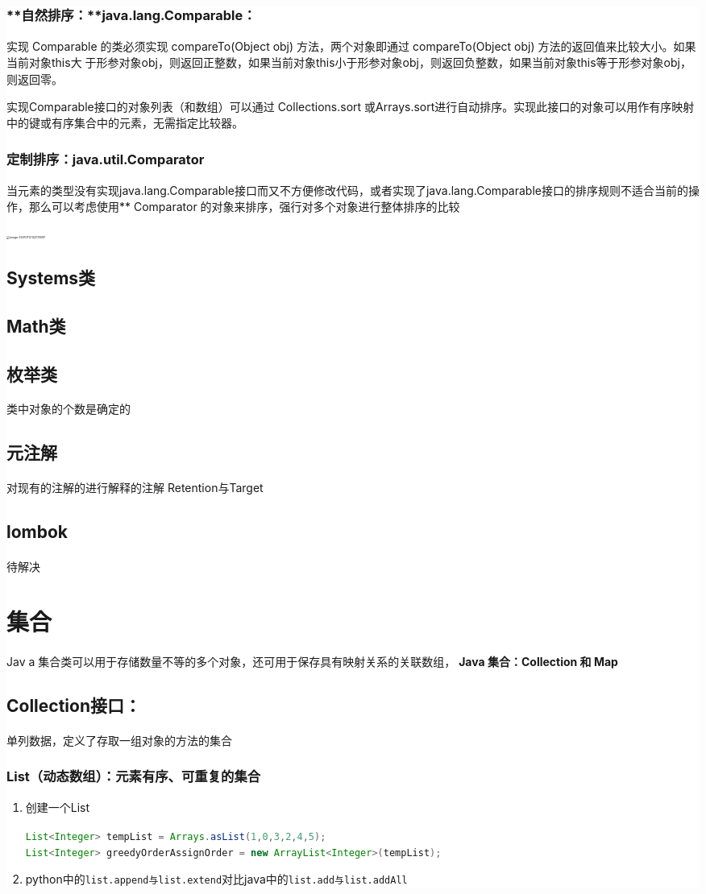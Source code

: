 ### **自然排序：**java.lang.Comparable：

实现 Comparable 的类必须实现 compareTo(Object obj) 方法，两个对象即通过 compareTo(Object obj) 方法的返回值来比较大小。如果当前对象this大 于形参对象obj，则返回正整数，如果当前对象this小于形参对象obj，则返回负整数，如果当前对象this等于形参对象obj，则返回零。

实现Comparable接口的对象列表（和数组）可以通过 Collections.sort 或Arrays.sort进行自动排序。实现此接口的对象可以用作有序映射中的键或有序集合中的元素，无需指定比较器。

### 定制排序：java.util.Comparator

当元素的类型没有实现java.lang.Comparable接口而又不方便修改代码，或者实现了java.lang.Comparable接口的排序规则不适合当前的操作，那么可以考虑使用** Comparator 的对象来排序，强行对多个对象进行整体排序的比较

<img src="/Users/eleme/Library/Application Support/typora-user-images/image-20210712142131087.png" alt="image-20210712142131087" style="zoom:25%;" />

## Systems类

## Math类

## 枚举类

类中对象的个数是确定的

## 元注解

对现有的注解的进行解释的注解 Retention与Target

## lombok

待解决

# 集合 	

Jav a 集合类可以用于存储数量不等的多个对象，还可用于保存具有映射关系的关联数组， **Java 集合：Collection 和 Map**

## **Collection**接口：

单列数据，定义了存取一组对象的方法的集合

### **List（动态数组）**：元素有序、可重复的集合

1. 创建一个List

   ```java
   List<Integer> tempList = Arrays.asList(1,0,3,2,4,5);
   List<Integer> greedyOrderAssignOrder = new ArrayList<Integer>(tempList);
   ```

2. python中的`list.append与list.extend`对比java中的`list.add与list.addAll`
